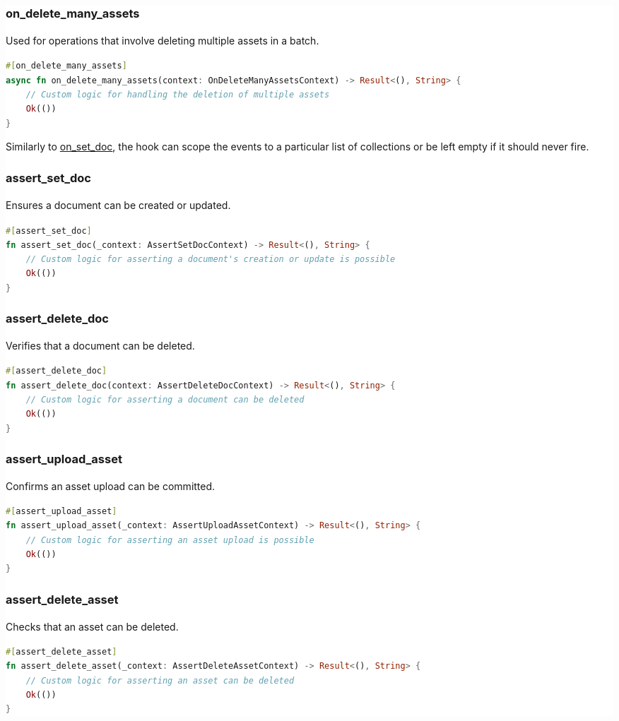 ### on_delete_many_assets

Used for operations that involve deleting multiple assets in a batch.

```rust
#[on_delete_many_assets]
async fn on_delete_many_assets(context: OnDeleteManyAssetsContext) -> Result<(), String> {
    // Custom logic for handling the deletion of multiple assets
    Ok(())
}
```

Similarly to [on_set_doc](#on_set_doc), the hook can scope the events to a particular list of collections or be left empty if it should never fire.

### assert_set_doc

Ensures a document can be created or updated.

```rust
#[assert_set_doc]
fn assert_set_doc(_context: AssertSetDocContext) -> Result<(), String> {
    // Custom logic for asserting a document's creation or update is possible
    Ok(())
}
```

### assert_delete_doc

Verifies that a document can be deleted.

```rust
#[assert_delete_doc]
fn assert_delete_doc(context: AssertDeleteDocContext) -> Result<(), String> {
    // Custom logic for asserting a document can be deleted
    Ok(())
}
```

### assert_upload_asset

Confirms an asset upload can be committed.

```rust
#[assert_upload_asset]
fn assert_upload_asset(_context: AssertUploadAssetContext) -> Result<(), String> {
    // Custom logic for asserting an asset upload is possible
    Ok(())
}
```

### assert_delete_asset

Checks that an asset can be deleted.

```rust
#[assert_delete_asset]
fn assert_delete_asset(_context: AssertDeleteAssetContext) -> Result<(), String> {
    // Custom logic for asserting an asset can be deleted
    Ok(())
}
```
